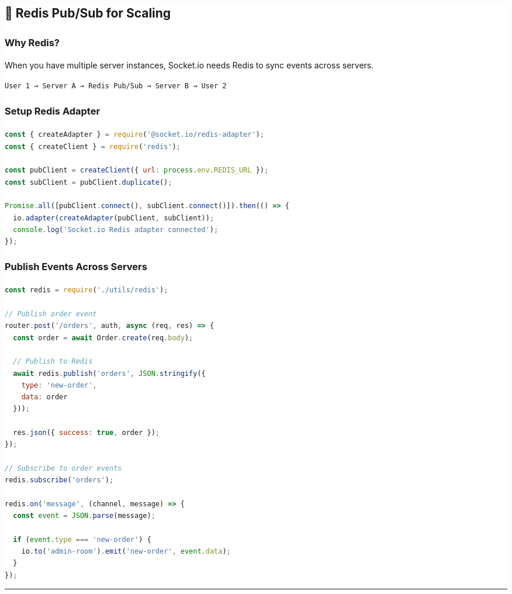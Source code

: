 
## 🔴 Redis Pub/Sub for Scaling

### Why Redis?

When you have multiple server instances, Socket.io needs Redis to sync events across servers.

```
User 1 → Server A → Redis Pub/Sub → Server B → User 2
```

### Setup Redis Adapter

```javascript
const { createAdapter } = require('@socket.io/redis-adapter');
const { createClient } = require('redis');

const pubClient = createClient({ url: process.env.REDIS_URL });
const subClient = pubClient.duplicate();

Promise.all([pubClient.connect(), subClient.connect()]).then(() => {
  io.adapter(createAdapter(pubClient, subClient));
  console.log('Socket.io Redis adapter connected');
});
```

### Publish Events Across Servers

```javascript
const redis = require('./utils/redis');

// Publish order event
router.post('/orders', auth, async (req, res) => {
  const order = await Order.create(req.body);

  // Publish to Redis
  await redis.publish('orders', JSON.stringify({
    type: 'new-order',
    data: order
  }));

  res.json({ success: true, order });
});

// Subscribe to order events
redis.subscribe('orders');

redis.on('message', (channel, message) => {
  const event = JSON.parse(message);

  if (event.type === 'new-order') {
    io.to('admin-room').emit('new-order', event.data);
  }
});
```

---